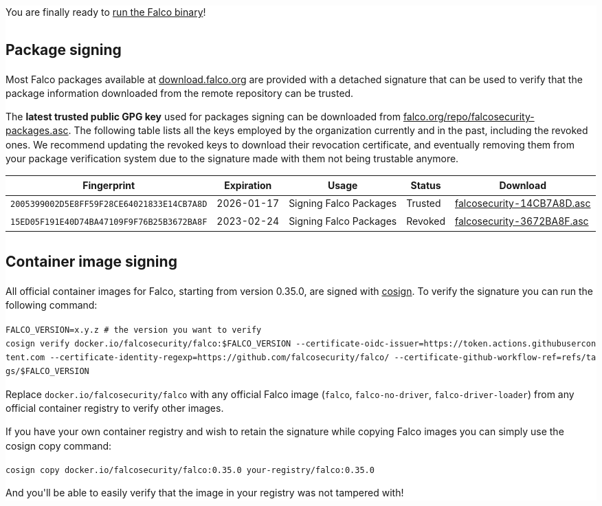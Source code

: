 You are finally ready to [run the Falco binary](../running#falco-binary)!

## Package signing

Most Falco packages available at [download.falco.org](https://download.falco.org/?prefix=packages/) are provided with a detached signature that can be used to verify that the package information downloaded from the remote repository can be trusted.

The **latest trusted public GPG key** used for packages signing can be downloaded from [falco.org/repo/falcosecurity-packages.asc](https://falco.org/repo/falcosecurity-packages.asc). The following table lists all the keys employed by the organization currently and in the past, including the revoked ones. We recommend updating the revoked keys to download their revocation certificate, and eventually removing them from your package verification system due to the signature made with them not being trustable anymore.

| **Fingerprint**                            | **Expiration** | **Usage**              | **Status** | **Download**                                                   |
| ------------------------------------------ | -------------- | ---------------------- | ---------- | -------------------------------------------------------------- |
| `2005399002D5E8FF59F28CE64021833E14CB7A8D` | 2026-01-17     | Signing Falco Packages | Trusted    | [falcosecurity-14CB7A8D.asc](/repo/falcosecurity-14CB7A8D.asc) |
| `15ED05F191E40D74BA47109F9F76B25B3672BA8F` | 2023-02-24     | Signing Falco Packages | Revoked    | [falcosecurity-3672BA8F.asc](/repo/falcosecurity-3672BA8F.asc) |

## Container image signing

All official container images for Falco, starting from version 0.35.0, are signed with [cosign](https://github.com/sigstore/cosign). To verify the signature you can run the following command:

```
FALCO_VERSION=x.y.z # the version you want to verify
cosign verify docker.io/falcosecurity/falco:$FALCO_VERSION --certificate-oidc-issuer=https://token.actions.githubusercontent.com --certificate-identity-regexp=https://github.com/falcosecurity/falco/ --certificate-github-workflow-ref=refs/tags/$FALCO_VERSION
```

Replace `docker.io/falcosecurity/falco` with any official Falco image (`falco`, `falco-no-driver`, `falco-driver-loader`) from any official container registry to verify other images.

If you have your own container registry and wish to retain the signature while copying Falco images you can simply use the cosign copy command:

```
cosign copy docker.io/falcosecurity/falco:0.35.0 your-registry/falco:0.35.0
```

And you'll be able to easily verify that the image in your registry was not tampered with!
